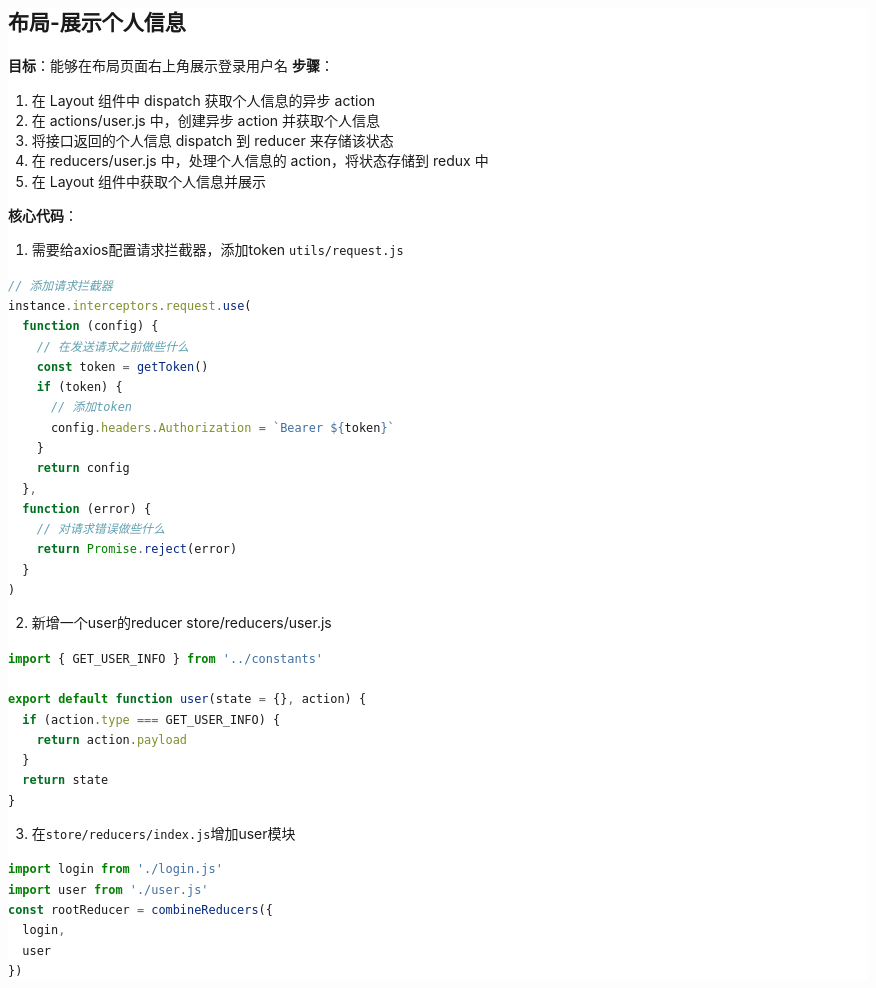 ## 布局-展示个人信息

**目标**：能够在布局页面右上角展示登录用户名
**步骤**：

1. 在 Layout 组件中 dispatch 获取个人信息的异步 action
2. 在 actions/user.js 中，创建异步 action 并获取个人信息
3. 将接口返回的个人信息 dispatch 到 reducer 来存储该状态
4. 在 reducers/user.js 中，处理个人信息的 action，将状态存储到 redux 中
5. 在 Layout 组件中获取个人信息并展示

**核心代码**：

1. 需要给axios配置请求拦截器，添加token `utils/request.js`

```jsx
// 添加请求拦截器
instance.interceptors.request.use(
  function (config) {
    // 在发送请求之前做些什么
    const token = getToken()
    if (token) {
      // 添加token
      config.headers.Authorization = `Bearer ${token}`
    }
    return config
  },
  function (error) {
    // 对请求错误做些什么
    return Promise.reject(error)
  }
)

```

2. 新增一个user的reducer  store/reducers/user.js

```jsx
import { GET_USER_INFO } from '../constants'

export default function user(state = {}, action) {
  if (action.type === GET_USER_INFO) {
    return action.payload
  }
  return state
}

```

3. 在`store/reducers/index.js`增加user模块

```jsx
import login from './login.js'
import user from './user.js'
const rootReducer = combineReducers({
  login,
  user
})

```
